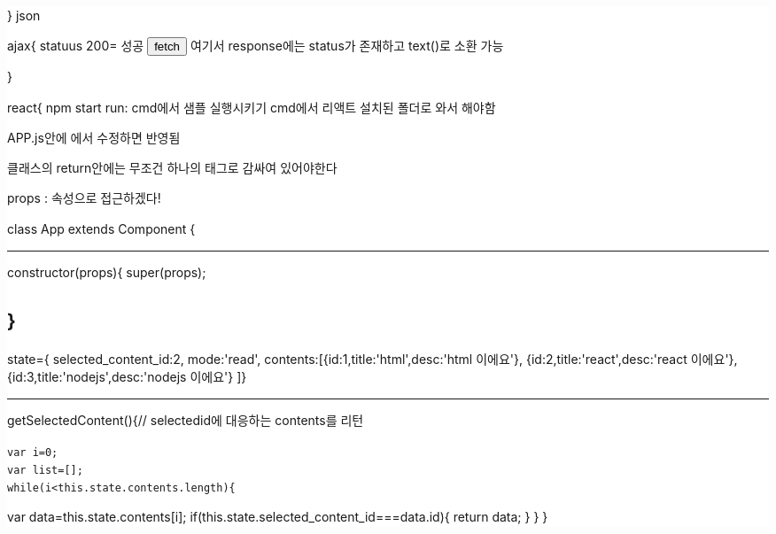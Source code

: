 }
json


ajax{
statuus 200= 성공
<input type="button" value="fetch" onclick="
  fetch('2.html').then(function(response){
    response.text().then(function(text){
      alert(text);
      document.querySelector('div').innerHTML=text;
    })
  })"       />
여기서 response에는 status가 존재하고 text()로 소환 가능




}


react{
npm start run: cmd에서 샘플 실행시키기
cmd에서 리액트 설치된 폴더로 와서 해야함

APP.js안에 에서 수정하면 반영됨


클래스의 return안에는 무조건 하나의 태그로 감싸여 있어야한다

props : 속성으로 접근하겠다!

class App extends Component {

---------------------------
  constructor(props){
    super(props);

  }
---------------------------
  state={
  selected_content_id:2,
mode:'read',
    contents:[{id:1,title:'html',desc:'html 이에요'},
{id:2,title:'react',desc:'react 이에요'},
{id:3,title:'nodejs',desc:'nodejs 이에요'}
  ]}

-----------------------------------------
  getSelectedContent(){// selectedid에 대응하는 contents를 리턴

    var i=0;
    var list=[];
    while(i<this.state.contents.length){
var data=this.state.contents[i];
if(this.state.selected_content_id===data.id){
  return data;
    }
  }
}
